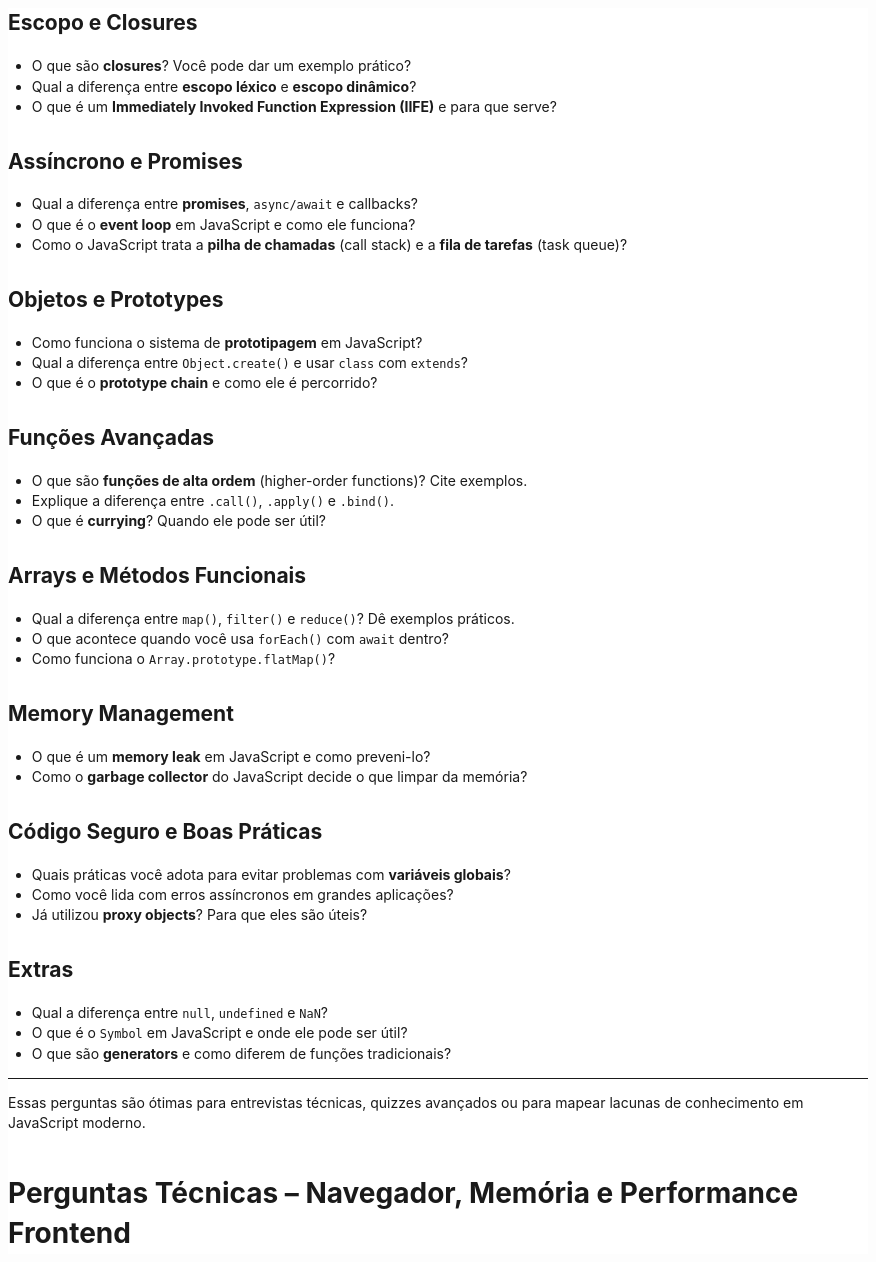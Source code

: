 ## Escopo e Closures
- O que são **closures**? Você pode dar um exemplo prático?
- Qual a diferença entre **escopo léxico** e **escopo dinâmico**?
- O que é um **Immediately Invoked Function Expression (IIFE)** e para que serve?

## Assíncrono e Promises
- Qual a diferença entre **promises**, `async/await` e callbacks?
- O que é o **event loop** em JavaScript e como ele funciona?
- Como o JavaScript trata a **pilha de chamadas** (call stack) e a **fila de tarefas** (task queue)?

## Objetos e Prototypes
- Como funciona o sistema de **prototipagem** em JavaScript?
- Qual a diferença entre `Object.create()` e usar `class` com `extends`?
- O que é o **prototype chain** e como ele é percorrido?

## Funções Avançadas
- O que são **funções de alta ordem** (higher-order functions)? Cite exemplos.
- Explique a diferença entre `.call()`, `.apply()` e `.bind()`.
- O que é **currying**? Quando ele pode ser útil?

## Arrays e Métodos Funcionais
- Qual a diferença entre `map()`, `filter()` e `reduce()`? Dê exemplos práticos.
- O que acontece quando você usa `forEach()` com `await` dentro?
- Como funciona o `Array.prototype.flatMap()`?

## Memory Management
- O que é um **memory leak** em JavaScript e como preveni-lo?
- Como o **garbage collector** do JavaScript decide o que limpar da memória?

## Código Seguro e Boas Práticas
- Quais práticas você adota para evitar problemas com **variáveis globais**?
- Como você lida com erros assíncronos em grandes aplicações?
- Já utilizou **proxy objects**? Para que eles são úteis?

## Extras
- Qual a diferença entre `null`, `undefined` e `NaN`?
- O que é o `Symbol` em JavaScript e onde ele pode ser útil?
- O que são **generators** e como diferem de funções tradicionais?

---

Essas perguntas são ótimas para entrevistas técnicas, quizzes avançados ou para mapear lacunas de conhecimento em JavaScript moderno.


# Perguntas Técnicas – Navegador, Memória e Performance Frontend
